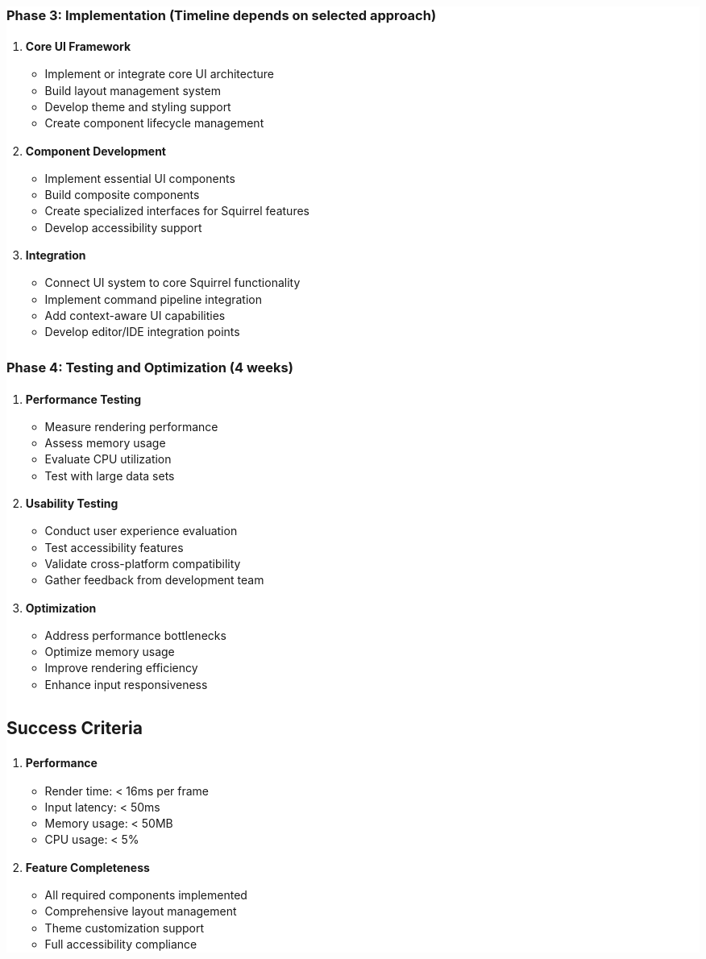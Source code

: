 ### Phase 3: Implementation (Timeline depends on selected approach)

1. **Core UI Framework**
   - Implement or integrate core UI architecture
   - Build layout management system
   - Develop theme and styling support
   - Create component lifecycle management

2. **Component Development**
   - Implement essential UI components
   - Build composite components
   - Create specialized interfaces for Squirrel features
   - Develop accessibility support

3. **Integration**
   - Connect UI system to core Squirrel functionality
   - Implement command pipeline integration
   - Add context-aware UI capabilities
   - Develop editor/IDE integration points

### Phase 4: Testing and Optimization (4 weeks)

1. **Performance Testing**
   - Measure rendering performance
   - Assess memory usage
   - Evaluate CPU utilization
   - Test with large data sets

2. **Usability Testing**
   - Conduct user experience evaluation
   - Test accessibility features
   - Validate cross-platform compatibility
   - Gather feedback from development team

3. **Optimization**
   - Address performance bottlenecks
   - Optimize memory usage
   - Improve rendering efficiency
   - Enhance input responsiveness

## Success Criteria

1. **Performance**
   - Render time: < 16ms per frame
   - Input latency: < 50ms
   - Memory usage: < 50MB
   - CPU usage: < 5%

2. **Feature Completeness**
   - All required components implemented
   - Comprehensive layout management
   - Theme customization support
   - Full accessibility compliance
